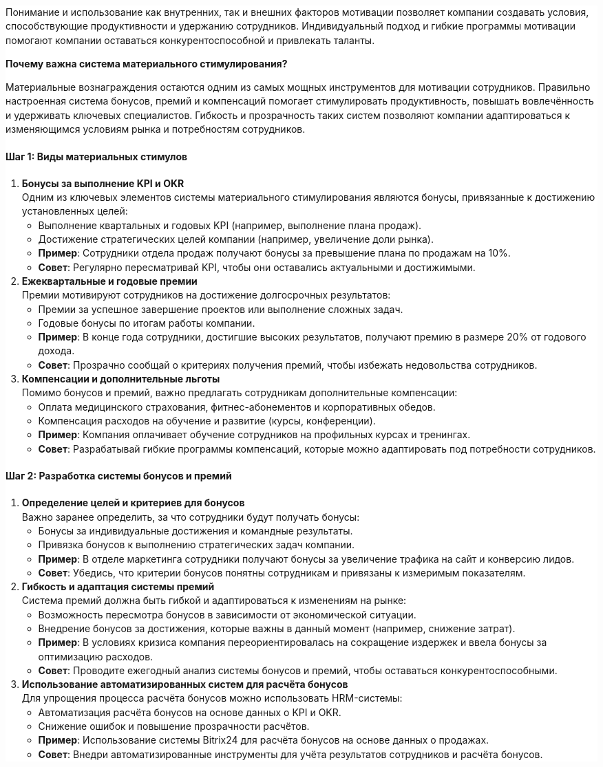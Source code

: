 Понимание и использование как внутренних, так и внешних факторов мотивации позволяет компании создавать условия, способствующие продуктивности и удержанию сотрудников. Индивидуальный подход и гибкие программы мотивации помогают компании оставаться конкурентоспособной и привлекать таланты.



**Почему важна система материального стимулирования?**

Материальные вознаграждения остаются одним из самых мощных инструментов для мотивации сотрудников. Правильно настроенная система бонусов, премий и компенсаций помогает стимулировать продуктивность, повышать вовлечённость и удерживать ключевых специалистов. Гибкость и прозрачность таких систем позволяют компании адаптироваться к изменяющимся условиям рынка и потребностям сотрудников.

#### Шаг 1: Виды материальных стимулов

1. **Бонусы за выполнение KPI и OKR**\
   Одним из ключевых элементов системы материального стимулирования являются бонусы, привязанные к достижению установленных целей:
   * Выполнение квартальных и годовых KPI (например, выполнение плана продаж).
   * Достижение стратегических целей компании (например, увеличение доли рынка).
   * **Пример**: Сотрудники отдела продаж получают бонусы за превышение плана по продажам на 10%.
   * **Совет**: Регулярно пересматривай KPI, чтобы они оставались актуальными и достижимыми.
2. **Ежеквартальные и годовые премии**\
   Премии мотивируют сотрудников на достижение долгосрочных результатов:
   * Премии за успешное завершение проектов или выполнение сложных задач.
   * Годовые бонусы по итогам работы компании.
   * **Пример**: В конце года сотрудники, достигшие высоких результатов, получают премию в размере 20% от годового дохода.
   * **Совет**: Прозрачно сообщай о критериях получения премий, чтобы избежать недовольства сотрудников.
3. **Компенсации и дополнительные льготы**\
   Помимо бонусов и премий, важно предлагать сотрудникам дополнительные компенсации:
   * Оплата медицинского страхования, фитнес-абонементов и корпоративных обедов.
   * Компенсация расходов на обучение и развитие (курсы, конференции).
   * **Пример**: Компания оплачивает обучение сотрудников на профильных курсах и тренингах.
   * **Совет**: Разрабатывай гибкие программы компенсаций, которые можно адаптировать под потребности сотрудников.

#### Шаг 2: Разработка системы бонусов и премий

1. **Определение целей и критериев для бонусов**\
   Важно заранее определить, за что сотрудники будут получать бонусы:
   * Бонусы за индивидуальные достижения и командные результаты.
   * Привязка бонусов к выполнению стратегических задач компании.
   * **Пример**: В отделе маркетинга сотрудники получают бонусы за увеличение трафика на сайт и конверсию лидов.
   * **Совет**: Убедись, что критерии бонусов понятны сотрудникам и привязаны к измеримым показателям.
2. **Гибкость и адаптация системы премий**\
   Система премий должна быть гибкой и адаптироваться к изменениям на рынке:
   * Возможность пересмотра бонусов в зависимости от экономической ситуации.
   * Внедрение бонусов за достижения, которые важны в данный момент (например, снижение затрат).
   * **Пример**: В условиях кризиса компания переориентировалась на сокращение издержек и ввела бонусы за оптимизацию расходов.
   * **Совет**: Проводите ежегодный анализ системы бонусов и премий, чтобы оставаться конкурентоспособными.
3. **Использование автоматизированных систем для расчёта бонусов**\
   Для упрощения процесса расчёта бонусов можно использовать HRM-системы:
   * Автоматизация расчёта бонусов на основе данных о KPI и OKR.
   * Снижение ошибок и повышение прозрачности расчётов.
   * **Пример**: Использование системы Bitrix24 для расчёта бонусов на основе данных о продажах.
   * **Совет**: Внедри автоматизированные инструменты для учёта результатов сотрудников и расчёта бонусов.
